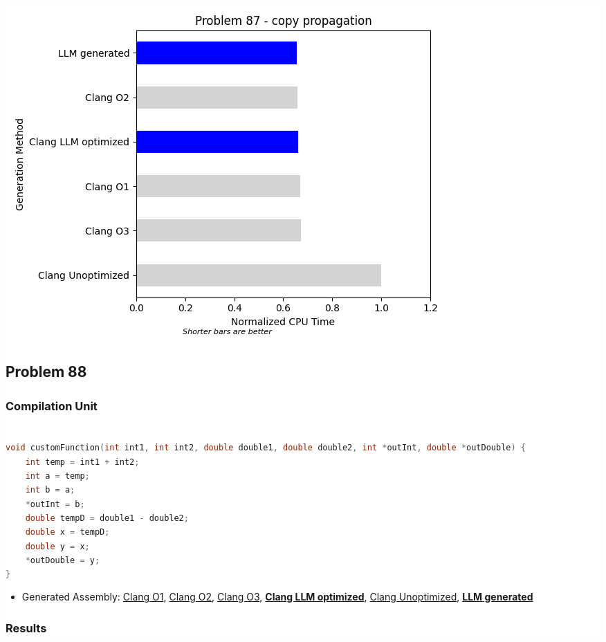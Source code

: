 ![Chart for Problem 87](problem_87_chart.png)

## Problem 88
### Compilation Unit
```c

void customFunction(int int1, int int2, double double1, double double2, int *outInt, double *outDouble) {
    int temp = int1 + int2;
    int a = temp;
    int b = a;
    *outInt = b;
    double tempD = double1 - double2;
    double x = tempD;
    double y = x;
    *outDouble = y;
}

```
- Generated Assembly: [Clang O1](../problems/88/generated/clang_generated_O1_optimized.asm), [Clang O2](../problems/88/generated/clang_generated_O2_optimized.asm), [Clang O3](../problems/88/generated/clang_generated_O3_optimized.asm), **[Clang LLM optimized](../problems/88/generated/clang_generated_llm_optimized.asm)**, [Clang Unoptimized](../problems/88/generated/clang_generated_unoptimized.asm), **[LLM generated](../problems/88/generated/llm_generated.asm)**
### Results
